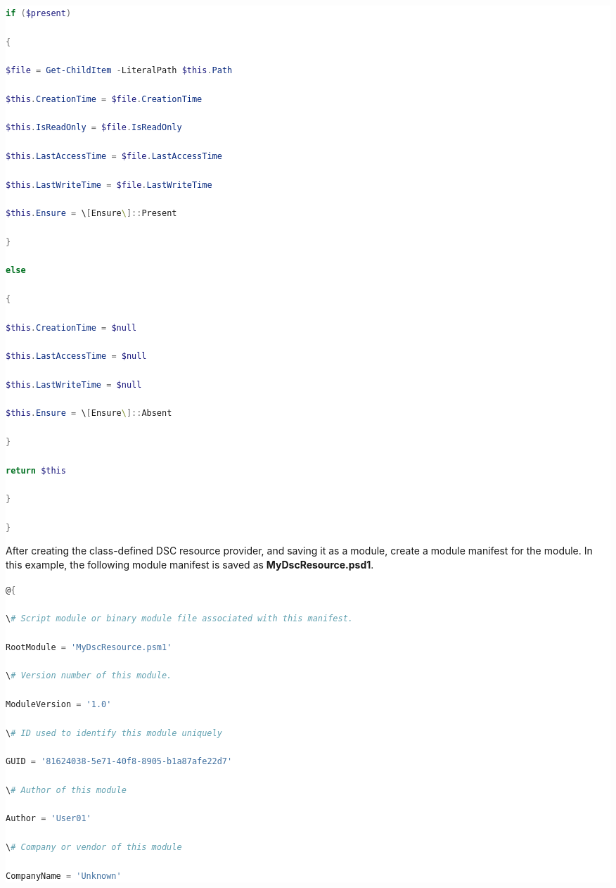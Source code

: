 ```powershell
if ($present)

{

$file = Get-ChildItem -LiteralPath $this.Path

$this.CreationTime = $file.CreationTime

$this.IsReadOnly = $file.IsReadOnly

$this.LastAccessTime = $file.LastAccessTime

$this.LastWriteTime = $file.LastWriteTime

$this.Ensure = \[Ensure\]::Present

}

else

{

$this.CreationTime = $null

$this.LastAccessTime = $null

$this.LastWriteTime = $null

$this.Ensure = \[Ensure\]::Absent

}

return $this

}

}
```
After creating the class-defined DSC resource provider, and saving it as a module, create a module manifest for the module. In this example, the following module manifest is saved as **MyDscResource.psd1**.
```powershell
@{

\# Script module or binary module file associated with this manifest.

RootModule = 'MyDscResource.psm1'

\# Version number of this module.

ModuleVersion = '1.0'

\# ID used to identify this module uniquely

GUID = '81624038-5e71-40f8-8905-b1a87afe22d7'

\# Author of this module

Author = 'User01'

\# Company or vendor of this module

CompanyName = 'Unknown'
```